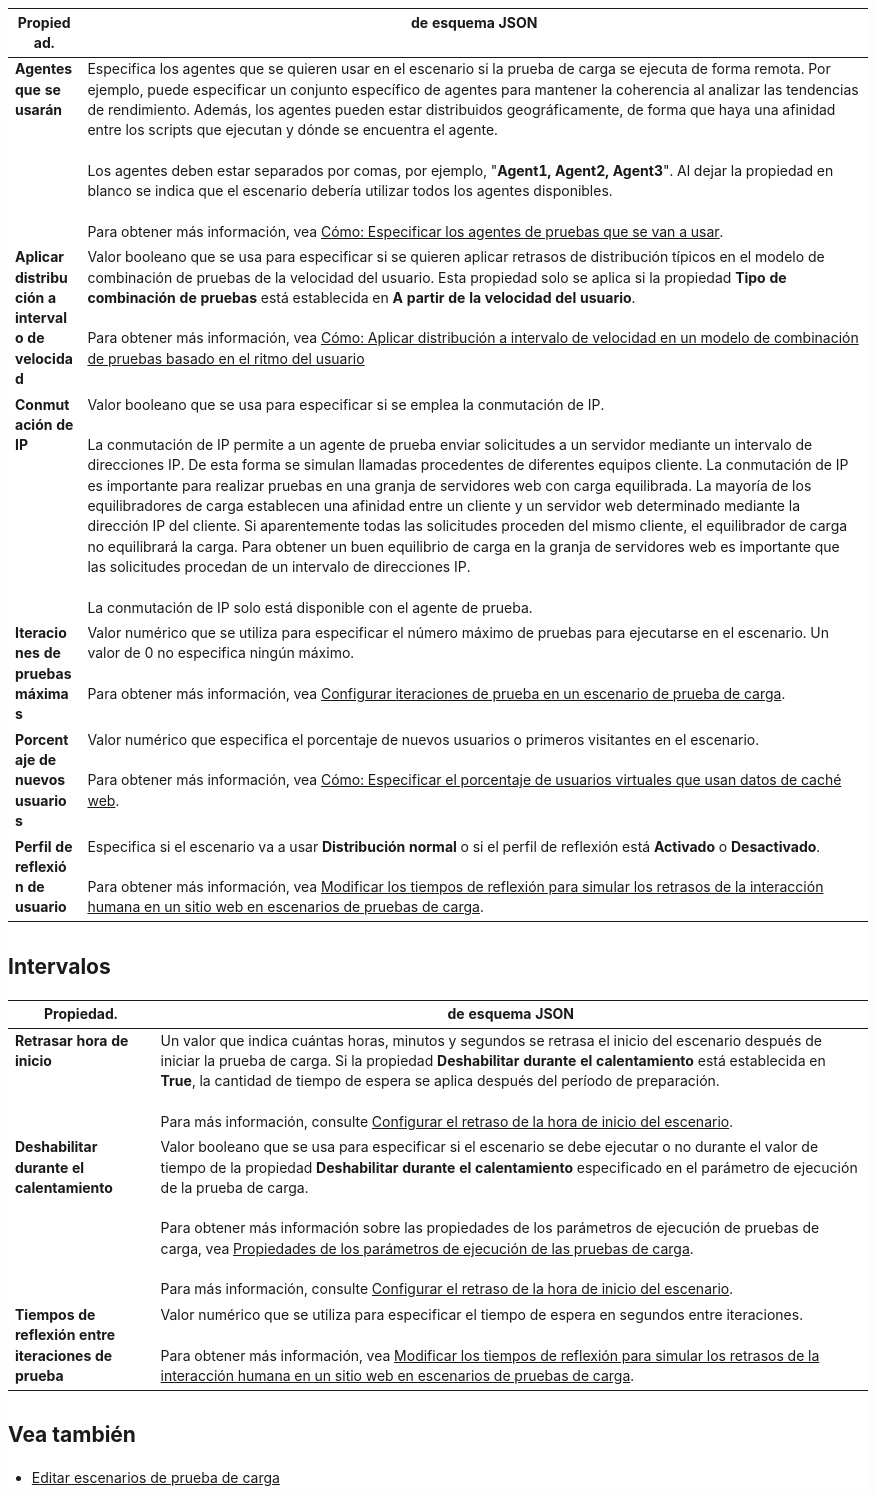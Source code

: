|Propiedad.|de esquema JSON|
|--------------|----------------|
|**Agentes que se usarán**|Especifica los agentes que se quieren usar en el escenario si la prueba de carga se ejecuta de forma remota. Por ejemplo, puede especificar un conjunto específico de agentes para mantener la coherencia al analizar las tendencias de rendimiento. Además, los agentes pueden estar distribuidos geográficamente, de forma que haya una afinidad entre los scripts que ejecutan y dónde se encuentra el agente.<br /><br />Los agentes deben estar separados por comas, por ejemplo, "**Agent1, Agent2, Agent3**". Al dejar la propiedad en blanco se indica que el escenario debería utilizar todos los agentes disponibles.<br /><br />Para obtener más información, vea [Cómo: Especificar los agentes de pruebas que se van a usar](../test/how-to-specify-test-agents-to-use-in-load-test-scenarios.md).|
|**Aplicar distribución a intervalo de velocidad**|Valor booleano que se usa para especificar si se quieren aplicar retrasos de distribución típicos en el modelo de combinación de pruebas de la velocidad del usuario. Esta propiedad solo se aplica si la propiedad **Tipo de combinación de pruebas** está establecida en **A partir de la velocidad del usuario**.<br /><br />Para obtener más información, vea [Cómo: Aplicar distribución a intervalo de velocidad en un modelo de combinación de pruebas basado en el ritmo del usuario](../test/how-to-apply-distribution-to-pacing-delay-when-using-a-user-pace-test-mix-model.md)|
|**Conmutación de IP**|Valor booleano que se usa para especificar si se emplea la conmutación de IP.<br /><br />La conmutación de IP permite a un agente de prueba enviar solicitudes a un servidor mediante un intervalo de direcciones IP. De esta forma se simulan llamadas procedentes de diferentes equipos cliente. La conmutación de IP es importante para realizar pruebas en una granja de servidores web con carga equilibrada. La mayoría de los equilibradores de carga establecen una afinidad entre un cliente y un servidor web determinado mediante la dirección IP del cliente. Si aparentemente todas las solicitudes proceden del mismo cliente, el equilibrador de carga no equilibrará la carga. Para obtener un buen equilibrio de carga en la granja de servidores web es importante que las solicitudes procedan de un intervalo de direcciones IP.<br /><br />La conmutación de IP solo está disponible con el agente de prueba.|
|**Iteraciones de pruebas máximas**|Valor numérico que se utiliza para especificar el número máximo de pruebas para ejecutarse en el escenario. Un valor de 0 no especifica ningún máximo.<br /><br />Para obtener más información, vea [Configurar iteraciones de prueba en un escenario de prueba de carga](../test/configure-test-iterations-in-a-load-test-scenario.md).|
|**Porcentaje de nuevos usuarios**|Valor numérico que especifica el porcentaje de nuevos usuarios o primeros visitantes en el escenario.<br /><br />Para obtener más información, vea [Cómo: Especificar el porcentaje de usuarios virtuales que usan datos de caché web](../test/how-to-specify-the-percentage-of-virtual-users-that-use-web-cache-data.md).|
|**Perfil de reflexión de usuario**|Especifica si el escenario va a usar **Distribución normal** o si el perfil de reflexión está **Activado** o **Desactivado**.<br /><br />Para obtener más información, vea [Modificar los tiempos de reflexión para simular los retrasos de la interacción humana en un sitio web en escenarios de pruebas de carga](../test/edit-think-times-in-load-test-scenarios.md).|

## <a name="timing"></a>Intervalos

|Propiedad.|de esquema JSON|
|--------------|----------------|
|**Retrasar hora de inicio**|Un valor que indica cuántas horas, minutos y segundos se retrasa el inicio del escenario después de iniciar la prueba de carga. Si la propiedad **Deshabilitar durante el calentamiento** está establecida en **True**, la cantidad de tiempo de espera se aplica después del período de preparación.<br /><br />Para más información, consulte [Configurar el retraso de la hora de inicio del escenario](../test/configure-scenario-start-delays.md).|
|**Deshabilitar durante el calentamiento**|Valor booleano que se usa para especificar si el escenario se debe ejecutar o no durante el valor de tiempo de la propiedad **Deshabilitar durante el calentamiento** especificado en el parámetro de ejecución de la prueba de carga.<br /><br />Para obtener más información sobre las propiedades de los parámetros de ejecución de pruebas de carga, vea [Propiedades de los parámetros de ejecución de las pruebas de carga](../test/load-test-run-settings-properties.md).<br /><br />Para más información, consulte [Configurar el retraso de la hora de inicio del escenario](../test/configure-scenario-start-delays.md).|
|**Tiempos de reflexión entre iteraciones de prueba**|Valor numérico que se utiliza para especificar el tiempo de espera en segundos entre iteraciones.<br /><br />Para obtener más información, vea [Modificar los tiempos de reflexión para simular los retrasos de la interacción humana en un sitio web en escenarios de pruebas de carga](../test/edit-think-times-in-load-test-scenarios.md).|

## <a name="see-also"></a>Vea también

- [Editar escenarios de prueba de carga](../test/edit-load-test-scenarios.md)